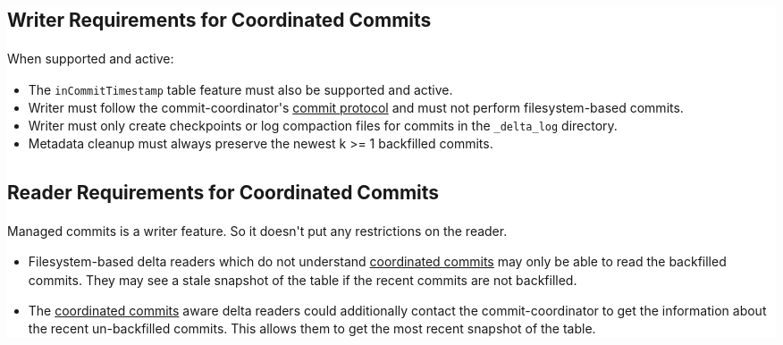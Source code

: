 ## Writer Requirements for Coordinated Commits

When supported and active:
- The `inCommitTimestamp` table feature must also be supported and active.
- Writer must follow the commit-coordinator's [commit protocol](#commit-protocol) and must not perform filesystem-based commits.
- Writer must only create checkpoints or log compaction files for commits in the `_delta_log` directory.
- Metadata cleanup must always preserve the newest k >= 1 backfilled commits.

## Reader Requirements for Coordinated Commits
Managed commits is a writer feature. So it doesn't put any restrictions on the reader.

- Filesystem-based delta readers which do not understand [coordinated commits](#coordinated-commits) may only
  be able to read the backfilled commits. They may see a stale snapshot of the table if the recent commits are not backfilled.

- The [coordinated commits](#coordinated-commits) aware delta readers could additionally contact the commit-coordinator to
  get the information about the recent un-backfilled commits. This allows them to get the most recent snapshot of the table.
